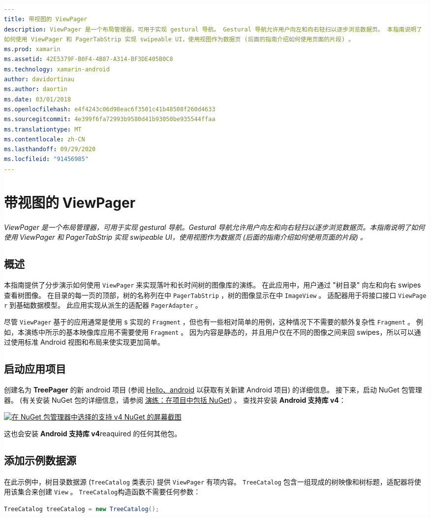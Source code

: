 ```yaml
---
title: 带视图的 ViewPager
description: ViewPager 是一个布局管理器，可用于实现 gestural 导航。 Gestural 导航允许用户向左和向右轻扫以逐步浏览数据页。 本指南说明了如何使用 ViewPager 和 PagerTabStrip 实现 swipeable UI，使用视图作为数据页 (后面的指南介绍如何使用页面的片段) 。
ms.prod: xamarin
ms.assetid: 42E5379F-B0F4-4B87-A314-BF3DE405B0C8
ms.technology: xamarin-android
author: davidortinau
ms.author: daortin
ms.date: 03/01/2018
ms.openlocfilehash: e4f4243c06d98eac6f3501c41b48508f260d4633
ms.sourcegitcommit: 4e399f6fa72993b9580d41b93050be935544ffaa
ms.translationtype: MT
ms.contentlocale: zh-CN
ms.lasthandoff: 09/29/2020
ms.locfileid: "91456985"
---
```

# <a name="viewpager-with-views"></a>带视图的 ViewPager

_ViewPager 是一个布局管理器，可用于实现 gestural 导航。Gestural 导航允许用户向左和向右轻扫以逐步浏览数据页。本指南说明了如何使用 ViewPager 和 PagerTabStrip 实现 swipeable UI，使用视图作为数据页 (后面的指南介绍如何使用页面的片段) 。_

## <a name="overview"></a>概述

本指南提供了分步演示如何使用 `ViewPager` 来实现落叶和长时间树的图像库的演练。 在此应用中，用户通过 "树目录" 向左和向右 swipes 查看树图像。 在目录的每一页的顶部，树的名称列在中 `PagerTabStrip` ，树的图像显示在中 `ImageView` 。 适配器用于将接口接口 `ViewPager` 到基础数据模型。 此应用实现从派生的适配器 `PagerAdapter` 。 

尽管 `ViewPager` 基于的应用通常是使用 s 实现的 `Fragment` ，但也有一些相对简单的用例，这种情况下不需要的额外复杂性 `Fragment` 。 例如，本演练中所示的基本映像库应用不需要使用 `Fragment` 。 因为内容是静态的，并且用户仅在不同的图像之间来回 swipes，所以可以通过使用标准 Android 视图和布局来使实现更加简单。 

## <a name="start-an-app-project"></a>启动应用项目

创建名为 **TreePager** 的新 android 项目 (参阅 [Hello、android](~/android/get-started/hello-android/hello-android-quickstart.md) 以获取有关新建 Android 项目) 的详细信息。 接下来，启动 NuGet 包管理器。  (有关安装 NuGet 包的详细信息，请参阅 [演练：在项目中包括 NuGet](/visualstudio/mac/nuget-walkthrough)) 。 查找并安装 **Android 支持库 v4**： 

[![在 NuGet 包管理器中选择的支持 v4 NuGet 的屏幕截图](viewpager-and-views-images/01-install-support-lib-sml.png)](viewpager-and-views-images/01-install-support-lib.png#lightbox)

这也会安装 **Android 支持库 v4**reaquired 的任何其他包。

## <a name="add-an-example-data-source"></a>添加示例数据源

在此示例中，树目录数据源 (`TreeCatalog` 类表示) 提供 `ViewPager` 有项内容。 
`TreeCatalog` 包含一组现成的树映像和树标题，适配器将使用该集合来创建 `View` 。 `TreeCatalog`构造函数不需要任何参数：

```csharp
TreeCatalog treeCatalog = new TreeCatalog();
```
